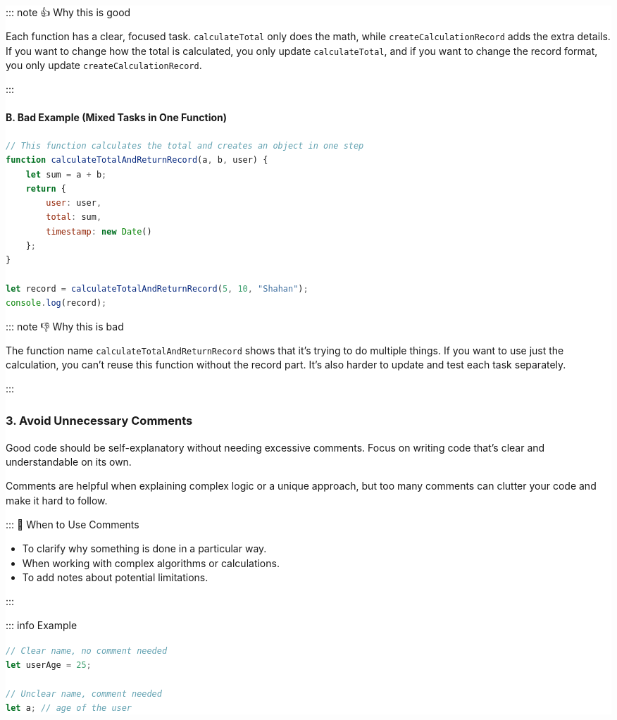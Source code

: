 ::: note 👍 Why this is good

Each function has a clear, focused task. `calculateTotal` only does the math, while `createCalculationRecord` adds the extra details. If you want to change how the total is calculated, you only update `calculateTotal`, and if you want to change the record format, you only update `createCalculationRecord`.

:::

#### B. Bad Example (Mixed Tasks in One Function)

```js
// This function calculates the total and creates an object in one step
function calculateTotalAndReturnRecord(a, b, user) {
    let sum = a + b;
    return {
        user: user,
        total: sum,
        timestamp: new Date()
    };
}

let record = calculateTotalAndReturnRecord(5, 10, "Shahan");
console.log(record);
```

::: note 👎 Why this is bad

The function name `calculateTotalAndReturnRecord` shows that it’s trying to do multiple things. If you want to use just the calculation, you can’t reuse this function without the record part. It’s also harder to update and test each task separately.

:::

### 3. Avoid Unnecessary Comments

Good code should be self-explanatory without needing excessive comments. Focus on writing code that’s clear and understandable on its own.

Comments are helpful when explaining complex logic or a unique approach, but too many comments can clutter your code and make it hard to follow.

::: 💬 When to Use Comments

- To clarify why something is done in a particular way.
- When working with complex algorithms or calculations.
- To add notes about potential limitations.

:::

::: info Example

```js
// Clear name, no comment needed
let userAge = 25;

// Unclear name, comment needed
let a; // age of the user
```
